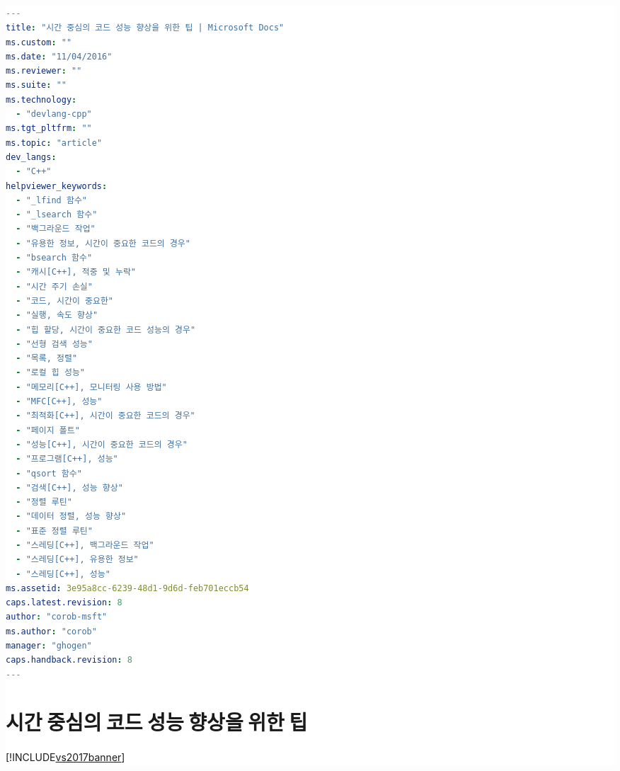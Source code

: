 ```yaml
---
title: "시간 중심의 코드 성능 향상을 위한 팁 | Microsoft Docs"
ms.custom: ""
ms.date: "11/04/2016"
ms.reviewer: ""
ms.suite: ""
ms.technology: 
  - "devlang-cpp"
ms.tgt_pltfrm: ""
ms.topic: "article"
dev_langs: 
  - "C++"
helpviewer_keywords: 
  - "_lfind 함수"
  - "_lsearch 함수"
  - "백그라운드 작업"
  - "유용한 정보, 시간이 중요한 코드의 경우"
  - "bsearch 함수"
  - "캐시[C++], 적중 및 누락"
  - "시간 주기 손실"
  - "코드, 시간이 중요한"
  - "실행, 속도 향상"
  - "힙 할당, 시간이 중요한 코드 성능의 경우"
  - "선형 검색 성능"
  - "목록, 정렬"
  - "로컬 힙 성능"
  - "메모리[C++], 모니터링 사용 방법"
  - "MFC[C++], 성능"
  - "최적화[C++], 시간이 중요한 코드의 경우"
  - "페이지 폴트"
  - "성능[C++], 시간이 중요한 코드의 경우"
  - "프로그램[C++], 성능"
  - "qsort 함수"
  - "검색[C++], 성능 향상"
  - "정렬 루틴"
  - "데이터 정렬, 성능 향상"
  - "표준 정렬 루틴"
  - "스레딩[C++], 백그라운드 작업"
  - "스레딩[C++], 유용한 정보"
  - "스레딩[C++], 성능"
ms.assetid: 3e95a8cc-6239-48d1-9d6d-feb701eccb54
caps.latest.revision: 8
author: "corob-msft"
ms.author: "corob"
manager: "ghogen"
caps.handback.revision: 8
---
```

# 시간 중심의 코드 성능 향상을 위한 팁
[!INCLUDE[vs2017banner](../../assembler/inline/includes/vs2017banner.md)]
